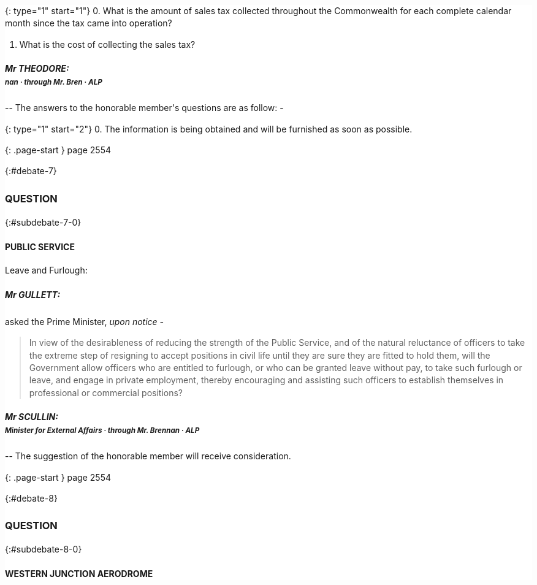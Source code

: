 {: type="1" start="1"}
0. What is the amount of sales tax collected throughout the Commonwealth for each complete calendar month since the tax came into operation? 
1. What is the cost of collecting the sales tax? 

##### Mr THEODORE:<br><small class="text-muted">nan &middot; through Mr. Bren &middot; ALP</small>

-- The answers to the honorable member's questions are as follow: - 


<graphic href="130331193106052_3_1.jpg"></graphic>



<graphic href="130331193106052_4_0.jpg"></graphic>


{: type="1" start="2"}
0. The information is being obtained and will be furnished as soon as possible. 

{: .page-start }
page 2554

{:#debate-7}
### QUESTION

{:#subdebate-7-0}
#### PUBLIC SERVICE

Leave and Furlough:

##### Mr GULLETT:

asked the Prime Minister,  *upon notice -* 

  >In view of the desirableness of reducing the strength of the Public Service, and of the natural reluctance of officers to take the extreme step of resigning to accept positions in civil life until they are sure they are fitted to hold them, will the Government allow officers who are entitled to furlough, or who can be granted leave without pay, to take such furlough or leave, and engage in private employment, thereby encouraging and assisting such officers to establish themselves in professional or commercial positions? 

##### Mr SCULLIN:<br><small class="text-muted">Minister for External Affairs &middot; through Mr. Brennan &middot; ALP</small>

-- The suggestion of the honorable member will receive consideration. 

{: .page-start }
page 2554

{:#debate-8}
### QUESTION

{:#subdebate-8-0}
#### WESTERN JUNCTION AERODROME
